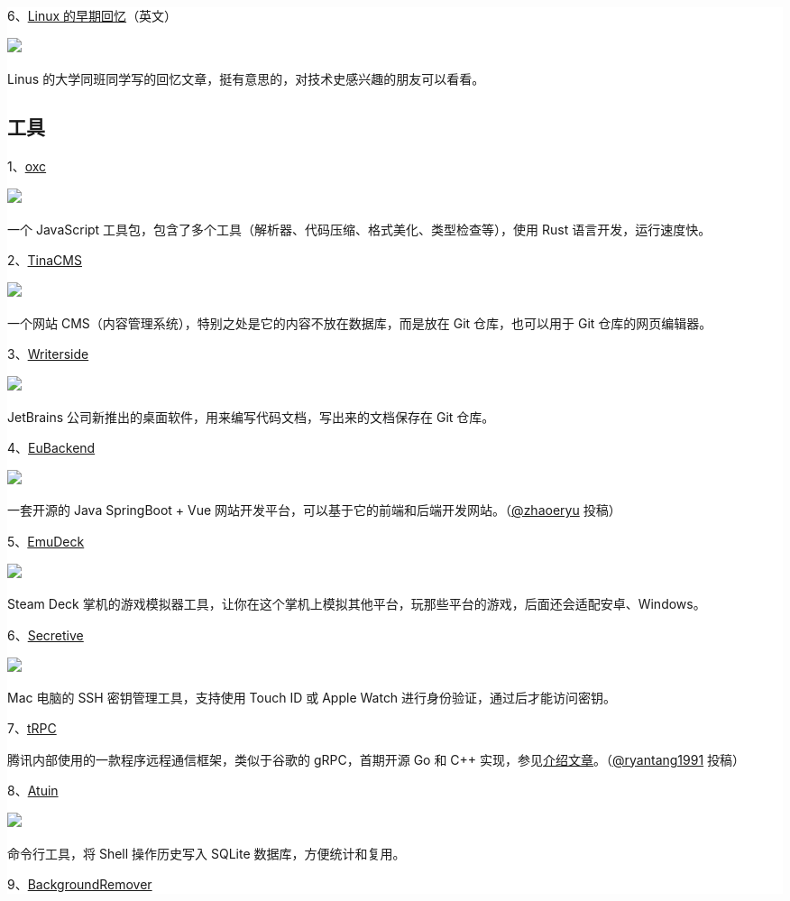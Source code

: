 6、[Linux 的早期回忆](https://lwn.net/SubscriberLink/928581/841b747332791ac4/)（英文）

![](https://cdn.beekka.com/blogimg/asset/202304/bg2023041501.webp)

Linus 的大学同班同学写的回忆文章，挺有意思的，对技术史感兴趣的朋友可以看看。

## 工具

1、[oxc](https://github.com/web-infra-dev/oxc/)

![](https://cdn.beekka.com/blogimg/asset/202310/bg2023102201.webp)

一个 JavaScript 工具包，包含了多个工具（解析器、代码压缩、格式美化、类型检查等），使用 Rust 语言开发，运行速度快。

2、[TinaCMS](https://tina.io/)

![](https://cdn.beekka.com/blogimg/asset/202310/bg2023102404.webp)

一个网站 CMS（内容管理系统），特别之处是它的内容不放在数据库，而是放在 Git 仓库，也可以用于 Git 仓库的网页编辑器。 

3、[Writerside](https://www.jetbrains.com/writerside/)

![](https://cdn.beekka.com/blogimg/asset/202310/bg2023102405.webp)

JetBrains 公司新推出的桌面软件，用来编写代码文档，写出来的文档保存在 Git 仓库。

4、[EuBackend](https://gitee.com/zhaoeryu/eu-backend)

![](https://cdn.beekka.com/blogimg/asset/202310/bg2023102302.webp)

一套开源的 Java SpringBoot + Vue 网站开发平台，可以基于它的前端和后端开发网站。（[@zhaoeryu](https://github.com/ruanyf/weekly/issues/3579) 投稿）

5、[EmuDeck](https://www.emudeck.com/)

![](https://cdn.beekka.com/blogimg/asset/202305/bg2023050102.webp)

Steam Deck 掌机的游戏模拟器工具，让你在这个掌机上模拟其他平台，玩那些平台的游戏，后面还会适配安卓、Windows。

6、[Secretive](https://github.com/maxgoedjen/secretive)

![](https://cdn.beekka.com/blogimg/asset/202303/bg2023031408.webp)

Mac 电脑的 SSH 密钥管理工具，支持使用 Touch ID 或 Apple Watch 进行身份验证，通过后才能访问密钥。

7、[tRPC](https://github.com/trpc-group/trpc)

腾讯内部使用的一款程序远程通信框架，类似于谷歌的 gRPC，首期开源 Go 和 C++ 实现，参见[介绍文章](https://mp.weixin.qq.com/s/ODEBU6fSTZ0ixgnQxeamTg)。（[@ryantang1991](https://github.com/ruanyf/weekly/issues/3584) 投稿）

8、[Atuin](https://atuin.sh/)

![](https://cdn.beekka.com/blogimg/asset/202305/bg2023050609.webp)

命令行工具，将 Shell 操作历史写入 SQLite 数据库，方便统计和复用。

9、[BackgroundRemover](https://github.com/nadermx/backgroundremover)
